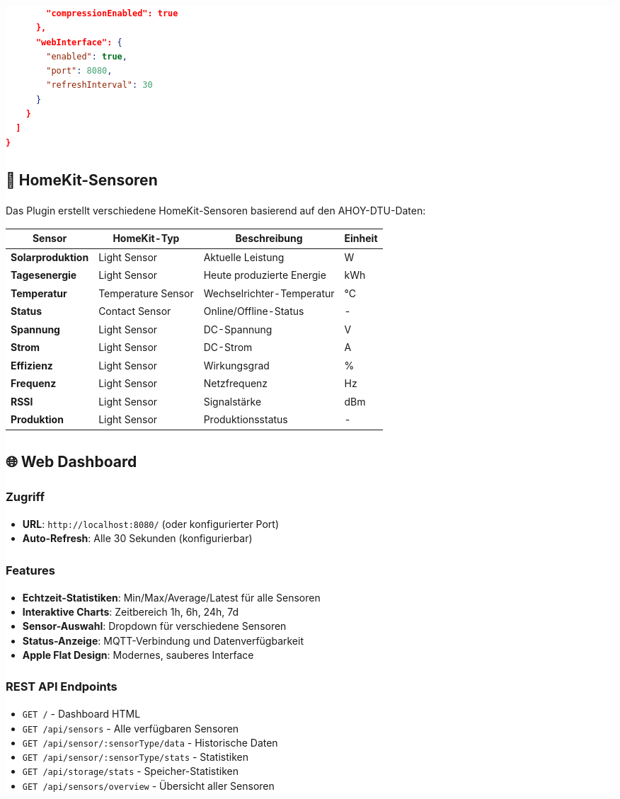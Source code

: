 ```json
        "compressionEnabled": true
      },
      "webInterface": {
        "enabled": true,
        "port": 8080,
        "refreshInterval": 30
      }
    }
  ]
}
```

## 📱 HomeKit-Sensoren

Das Plugin erstellt verschiedene HomeKit-Sensoren basierend auf den AHOY-DTU-Daten:

| Sensor | HomeKit-Typ | Beschreibung | Einheit |
|--------|-------------|--------------|---------|
| **Solarproduktion** | Light Sensor | Aktuelle Leistung | W |
| **Tagesenergie** | Light Sensor | Heute produzierte Energie | kWh |
| **Temperatur** | Temperature Sensor | Wechselrichter-Temperatur | °C |
| **Status** | Contact Sensor | Online/Offline-Status | - |
| **Spannung** | Light Sensor | DC-Spannung | V |
| **Strom** | Light Sensor | DC-Strom | A |
| **Effizienz** | Light Sensor | Wirkungsgrad | % |
| **Frequenz** | Light Sensor | Netzfrequenz | Hz |
| **RSSI** | Light Sensor | Signalstärke | dBm |
| **Produktion** | Light Sensor | Produktionsstatus | - |

## 🌐 Web Dashboard

### Zugriff
- **URL**: `http://localhost:8080/` (oder konfigurierter Port)
- **Auto-Refresh**: Alle 30 Sekunden (konfigurierbar)

### Features
- **Echtzeit-Statistiken**: Min/Max/Average/Latest für alle Sensoren
- **Interaktive Charts**: Zeitbereich 1h, 6h, 24h, 7d
- **Sensor-Auswahl**: Dropdown für verschiedene Sensoren
- **Status-Anzeige**: MQTT-Verbindung und Datenverfügbarkeit
- **Apple Flat Design**: Modernes, sauberes Interface

### REST API Endpoints
- `GET /` - Dashboard HTML
- `GET /api/sensors` - Alle verfügbaren Sensoren
- `GET /api/sensor/:sensorType/data` - Historische Daten
- `GET /api/sensor/:sensorType/stats` - Statistiken
- `GET /api/storage/stats` - Speicher-Statistiken
- `GET /api/sensors/overview` - Übersicht aller Sensoren
